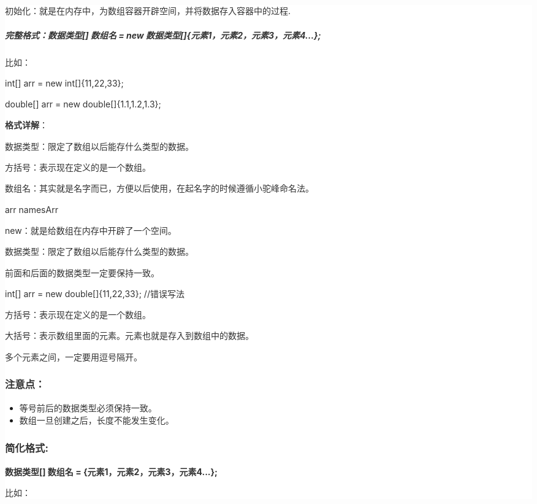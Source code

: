 <font style="color:rgb(51, 51, 51);">初始化：就是在内存中，为数组容器开辟空间，并将数据存入容器中的过程.</font>

##### <font style="color:rgb(51, 51, 51);">完整格式：数据类型[] 数组名 = new 数据类型[]{元素1，元素2，元素3，元素4...};</font>

<font style="color:rgb(51, 51, 51);">比如：</font>

<font style="color:rgb(51, 51, 51);">	</font><font style="color:rgb(51, 51, 51);">int[] arr = new int[]{11,22,33};</font>

<font style="color:rgb(51, 51, 51);">	</font><font style="color:rgb(51, 51, 51);">double[] arr = new double[]{1.1,1.2,1.3};</font>

**<font style="color:rgb(51, 51, 51);">格式详解</font>**<font style="color:rgb(51, 51, 51);">：</font>

<font style="color:rgb(51, 51, 51);">	</font><font style="color:rgb(51, 51, 51);">数据类型：限定了数组以后能存什么类型的数据。</font>

<font style="color:rgb(51, 51, 51);">	</font><font style="color:rgb(51, 51, 51);">方括号：表示现在定义的是一个数组。</font>

<font style="color:rgb(51, 51, 51);">	</font><font style="color:rgb(51, 51, 51);">数组名：其实就是名字而已，方便以后使用，在起名字的时候遵循小驼峰命名法。</font>

<font style="color:rgb(51, 51, 51);">			</font><font style="color:rgb(51, 51, 51);">arr namesArr</font>

<font style="color:rgb(51, 51, 51);">	</font><font style="color:rgb(51, 51, 51);">new：就是给数组在内存中开辟了一个空间。</font>

<font style="color:rgb(51, 51, 51);">	</font><font style="color:rgb(51, 51, 51);">数据类型：限定了数组以后能存什么类型的数据。</font>

<font style="color:rgb(51, 51, 51);">			</font><font style="color:rgb(51, 51, 51);"> 前面和后面的数据类型一定要保持一致。</font>

<font style="color:rgb(51, 51, 51);">			int[] arr = new double[]{11,22,33}; //错误写法</font>

<font style="color:rgb(51, 51, 51);">	</font><font style="color:rgb(51, 51, 51);">方括号：表示现在定义的是一个数组。</font>

<font style="color:rgb(51, 51, 51);">	</font><font style="color:rgb(51, 51, 51);">大括号：表示数组里面的元素。元素也就是存入到数组中的数据。</font>

<font style="color:rgb(51, 51, 51);">			</font><font style="color:rgb(51, 51, 51);">多个元素之间，一定要用逗号隔开。</font>

### <font style="color:rgb(51, 51, 51);">注意点：</font>

+ <font style="color:rgb(51, 51, 51);">等号前后的数据类型必须保持一致。</font>
+ <font style="color:rgb(51, 51, 51);">数组一旦创建之后，长度不能发生变化。</font>

### <font style="color:rgb(51, 51, 51);">简化格式:</font>

<font style="color:rgb(51, 51, 51);">	</font>**<font style="color:rgb(51, 51, 51);">数据类型[] 数组名 = {元素1，元素2，元素3，元素4...};</font>**

<font style="color:rgb(51, 51, 51);">比如：</font>
